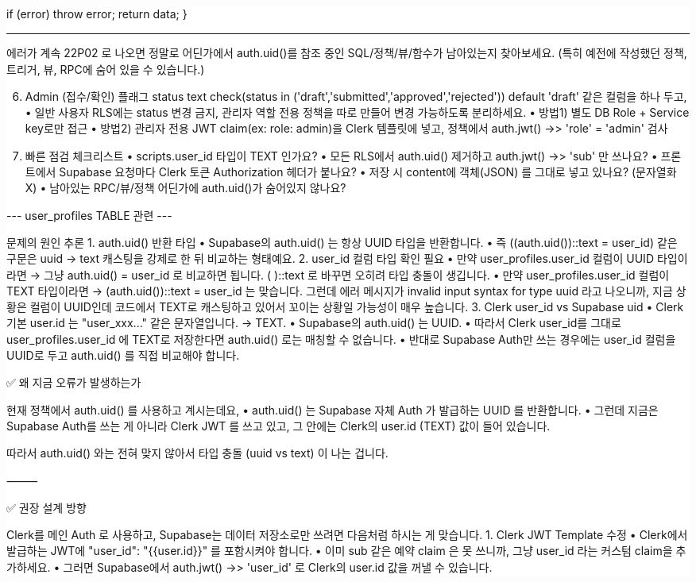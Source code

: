   if (error) throw error;
  return data;
}

------------------------------------------------------------------------
에러가 계속 22P02 로 나오면 정말로 어딘가에서 auth.uid()를 참조 중인 SQL/정책/뷰/함수가 남아있는지 찾아보세요.
(특히 예전에 작성했던 정책, 트리거, 뷰, RPC에 숨어 있을 수 있습니다.)

6) Admin (접수/확인) 플래그
status text check(status in ('draft','submitted','approved','rejected')) default 'draft' 같은 컬럼을 하나 두고,
	•	일반 사용자 RLS에는 status 변경 금지, 관리자 역할 전용 정책을 따로 만들어 변경 가능하도록 분리하세요.
	•	방법1) 별도 DB Role + Service key로만 접근
	•	방법2) 관리자 전용 JWT claim(ex: role: admin)을 Clerk 템플릿에 넣고, 정책에서 auth.jwt() ->> 'role' = 'admin' 검사


7) 빠른 점검 체크리스트
	•	scripts.user_id 타입이 TEXT 인가요?
	•	모든 RLS에서 auth.uid() 제거하고 auth.jwt() ->> 'sub' 만 쓰나요?
	•	프론트에서 Supabase 요청마다 Clerk 토큰 Authorization 헤더가 붙나요?
	•	저장 시 content에 객체(JSON) 를 그대로 넣고 있나요? (문자열화 X)
	•	남아있는 RPC/뷰/정책 어딘가에 auth.uid()가 숨어있지 않나요?



--- user_profiles TABLE 관련 ---

문제의 원인 추론
	1.	auth.uid() 반환 타입
	•	Supabase의 auth.uid() 는 항상 UUID 타입을 반환합니다.
	•	즉 ((auth.uid())::text = user_id) 같은 구문은 uuid → text 캐스팅을 강제로 한 뒤 비교하는 형태예요.
	2.	user_id 컬럼 타입 확인 필요
	•	만약 user_profiles.user_id 컬럼이 UUID 타입이라면 → 그냥 auth.uid() = user_id 로 비교하면 됩니다. ( )::text 로 바꾸면 오히려 타입 충돌이 생깁니다.
	•	만약 user_profiles.user_id 컬럼이 TEXT 타입이라면 → (auth.uid())::text = user_id 는 맞습니다.
그런데 에러 메시지가 invalid input syntax for type uuid 라고 나오니까, 지금 상황은 컬럼이 UUID인데 코드에서 TEXT로 캐스팅하고 있어서 꼬이는 상황일 가능성이 매우 높습니다.
	3.	Clerk user_id vs Supabase uid
	•	Clerk 기본 user.id 는 "user_xxx..." 같은 문자열입니다. → TEXT.
	•	Supabase의 auth.uid() 는 UUID.
	•	따라서 Clerk user_id를 그대로 user_profiles.user_id 에 TEXT로 저장한다면 auth.uid() 로는 매칭할 수 없습니다.
	•	반대로 Supabase Auth만 쓰는 경우에는 user_id 컬럼을 UUID로 두고 auth.uid() 를 직접 비교해야 합니다.

✅ 왜 지금 오류가 발생하는가

현재 정책에서 auth.uid() 를 사용하고 계시는데요,
	•	auth.uid() 는 Supabase 자체 Auth 가 발급하는 UUID 를 반환합니다.
	•	그런데 지금은 Supabase Auth를 쓰는 게 아니라 Clerk JWT 를 쓰고 있고, 그 안에는 Clerk의 user.id (TEXT) 값이 들어 있습니다.

따라서 auth.uid() 와는 전혀 맞지 않아서 타입 충돌 (uuid vs text) 이 나는 겁니다.

⸻

✅ 권장 설계 방향

Clerk를 메인 Auth 로 사용하고, Supabase는 데이터 저장소로만 쓰려면 다음처럼 하시는 게 맞습니다.
	1.	Clerk JWT Template 수정
	•	Clerk에서 발급하는 JWT에 "user_id": "{{user.id}}" 를 포함시켜야 합니다.
	•	이미 sub 같은 예약 claim 은 못 쓰니까, 그냥 user_id 라는 커스텀 claim을 추가하세요.
	•	그러면 Supabase에서 auth.jwt() ->> 'user_id' 로 Clerk의 user.id 값을 꺼낼 수 있습니다.
